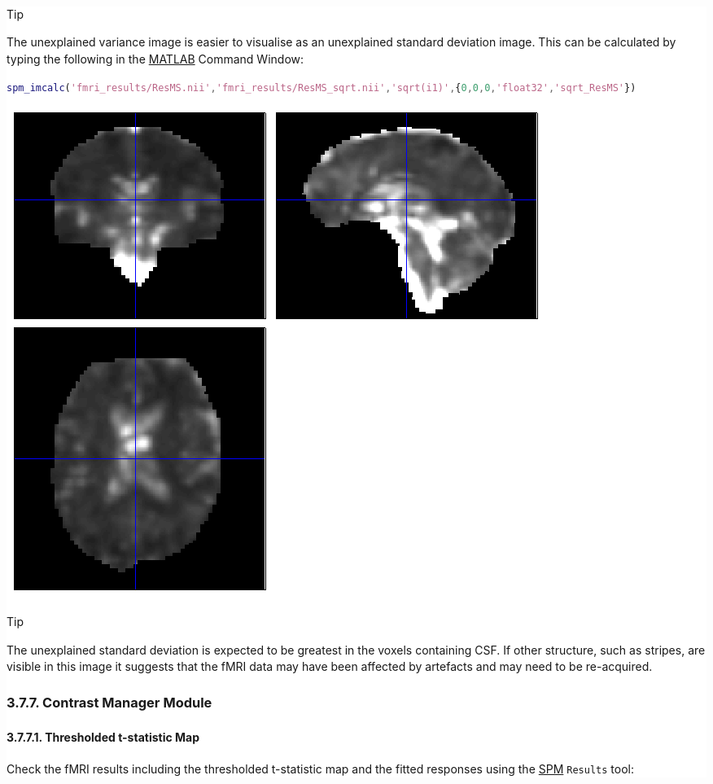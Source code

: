 >[!TIP]
>The unexplained variance image is easier to visualise as an unexplained 
>standard deviation image. This can be calculated by typing the following in 
>the [MATLAB](https://uk.mathworks.com) Command Window:

```matlab
spm_imcalc('fmri_results/ResMS.nii','fmri_results/ResMS_sqrt.nii','sqrt(i1)',{0,0,0,'float32','sqrt_ResMS'})
```

![](./images/fmri/ResMS_sqrt_check.png)

>[!TIP]
>The unexplained standard deviation is expected to be greatest in the voxels 
>containing CSF. If other structure, such as stripes, are visible in this image 
>it suggests that the fMRI data may have been affected by artefacts and may need 
>to be re-acquired.

### 3.7.7. Contrast Manager Module
#### 3.7.7.1. Thresholded t-statistic Map 
Check the fMRI results including the thresholded t-statistic map and the 
fitted responses using the 
[SPM](https://www.fil.ion.ucl.ac.uk/spm/software/spm12/) `Results` tool:
